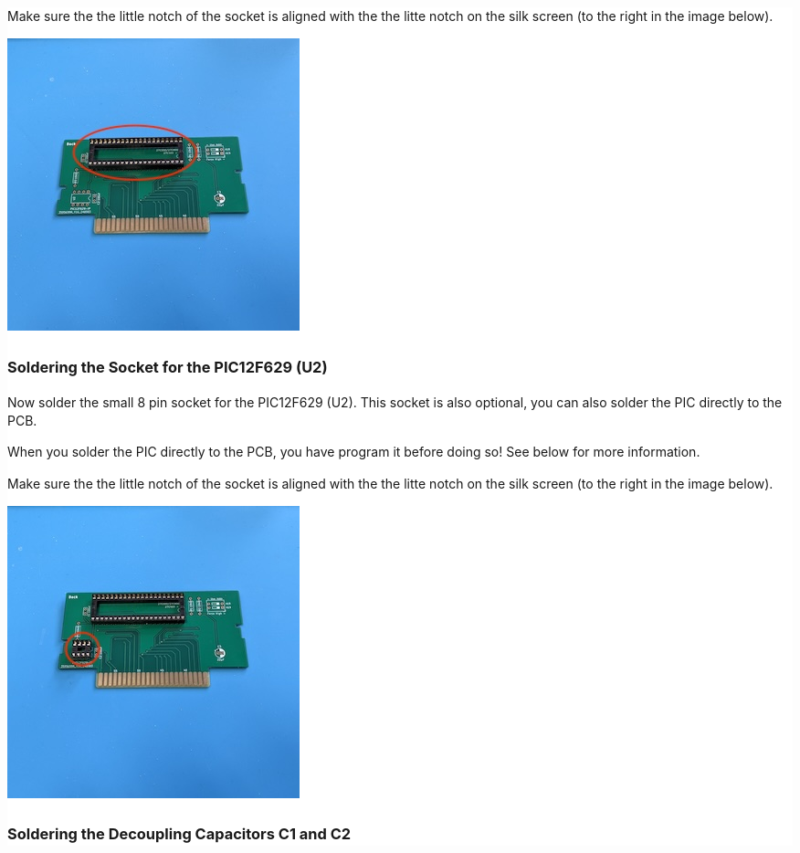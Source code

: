 Make sure the the little notch of the socket is aligned with the the litte notch
on the silk screen (to the right in the image below).

[![Soldering the Socket for the EPROM](images/EPROM_Socket.preview.jpg)](images/EPROM_Socket.jpg?raw=1)

### Soldering the Socket for the PIC12F629 (U2)

Now solder the small 8 pin socket for the PIC12F629 (U2). This socket is also
optional, you can also solder the PIC directly to the PCB.

When you solder the PIC directly to the PCB, you have program it before doing
so! See below for more information.

Make sure the the little notch of the socket is aligned with the the litte notch
on the silk screen (to the right in the image below).

[![Soldering the Socket for the PIC](images/PIC_Socket.preview.jpg)](images/PIC_Socket.jpg?raw=1)

### Soldering the Decoupling Capacitors C1 and C2
